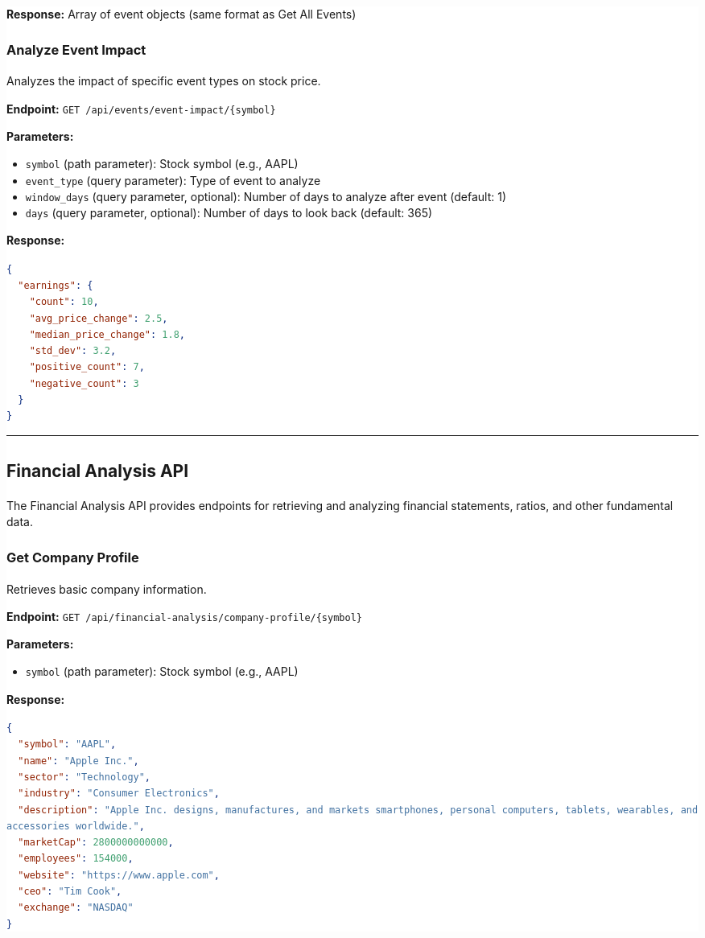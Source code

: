 **Response:** Array of event objects (same format as Get All Events)

### Analyze Event Impact

Analyzes the impact of specific event types on stock price.

**Endpoint:** `GET /api/events/event-impact/{symbol}`

**Parameters:**
- `symbol` (path parameter): Stock symbol (e.g., AAPL)
- `event_type` (query parameter): Type of event to analyze
- `window_days` (query parameter, optional): Number of days to analyze after event (default: 1)
- `days` (query parameter, optional): Number of days to look back (default: 365)

**Response:**
```json
{
  "earnings": {
    "count": 10,
    "avg_price_change": 2.5,
    "median_price_change": 1.8,
    "std_dev": 3.2,
    "positive_count": 7,
    "negative_count": 3
  }
}
```

---

## Financial Analysis API

The Financial Analysis API provides endpoints for retrieving and analyzing financial statements, ratios, and other fundamental data.

### Get Company Profile

Retrieves basic company information.

**Endpoint:** `GET /api/financial-analysis/company-profile/{symbol}`

**Parameters:**
- `symbol` (path parameter): Stock symbol (e.g., AAPL)

**Response:**
```json
{
  "symbol": "AAPL",
  "name": "Apple Inc.",
  "sector": "Technology",
  "industry": "Consumer Electronics",
  "description": "Apple Inc. designs, manufactures, and markets smartphones, personal computers, tablets, wearables, and accessories worldwide.",
  "marketCap": 2800000000000,
  "employees": 154000,
  "website": "https://www.apple.com",
  "ceo": "Tim Cook",
  "exchange": "NASDAQ"
}
```
